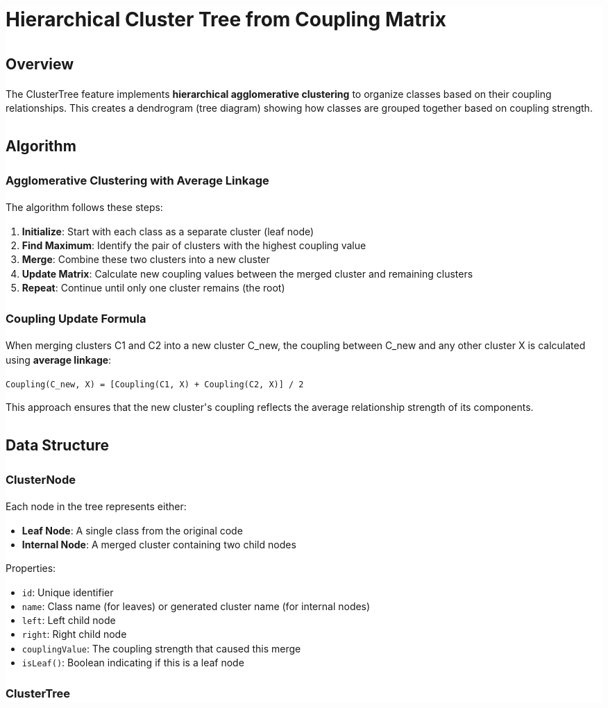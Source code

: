 # Hierarchical Cluster Tree from Coupling Matrix

## Overview

The ClusterTree feature implements **hierarchical agglomerative clustering** to organize classes based on their coupling relationships. This creates a dendrogram (tree diagram) showing how classes are grouped together based on coupling strength.

## Algorithm

### Agglomerative Clustering with Average Linkage

The algorithm follows these steps:

1. **Initialize**: Start with each class as a separate cluster (leaf node)
2. **Find Maximum**: Identify the pair of clusters with the highest coupling value
3. **Merge**: Combine these two clusters into a new cluster
4. **Update Matrix**: Calculate new coupling values between the merged cluster and remaining clusters
5. **Repeat**: Continue until only one cluster remains (the root)

### Coupling Update Formula

When merging clusters C1 and C2 into a new cluster C_new, the coupling between C_new and any other cluster X is calculated using **average linkage**:

```
Coupling(C_new, X) = [Coupling(C1, X) + Coupling(C2, X)] / 2
```

This approach ensures that the new cluster's coupling reflects the average relationship strength of its components.

## Data Structure

### ClusterNode

Each node in the tree represents either:
- **Leaf Node**: A single class from the original code
- **Internal Node**: A merged cluster containing two child nodes

Properties:
- `id`: Unique identifier
- `name`: Class name (for leaves) or generated cluster name (for internal nodes)
- `left`: Left child node
- `right`: Right child node
- `couplingValue`: The coupling strength that caused this merge
- `isLeaf()`: Boolean indicating if this is a leaf node

### ClusterTree
